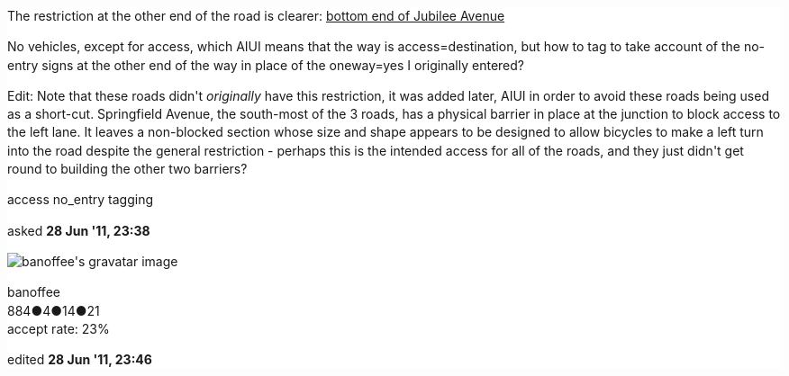 <p>The restriction at the other end of the road is clearer: <a href="http://maps.google.co.uk/maps?q=eighton+banks&amp;hl=en&amp;ll=54.920101,-1.576742&amp;spn=0.002929,0.009109&amp;sll=53.800651,-4.064941&amp;sspn=12.344606,37.30957&amp;t=h&amp;z=17&amp;layer=c&amp;cbll=54.919758,-1.576383&amp;panoid=Q26WcufJfpSAdshbIJ4_QQ&amp;cbp=12,71.57,,0,14.1">bottom end of Jubilee Avenue</a></p>
<p>No vehicles, except for access, which AIUI means that the way is access=destination, but how to tag to take account of the no-entry signs at the other end of the way in place of the oneway=yes I originally entered?</p>
<p>Edit: Note that these roads didn't <em>originally</em> have this restriction, it was added later, AIUI in order to avoid these roads being used as a short-cut. Springfield Avenue, the south-most of the 3 roads, has a physical barrier in place at the junction to block access to the left lane. It leaves a non-blocked section whose size and shape appears to be designed to allow bicycles to make a left turn into the road despite the general restriction - perhaps this is the intended access for all of the roads, and they just didn't get round to building the other two barriers?</p>
</div>
<div id="question-tags" class="tags-container tags">
<span class="post-tag tag-link-access" rel="tag" title="see questions tagged &#39;access&#39;">access</span> <span class="post-tag tag-link-no_entry" rel="tag" title="see questions tagged &#39;no_entry&#39;">no_entry</span> <span class="post-tag tag-link-tagging" rel="tag" title="see questions tagged &#39;tagging&#39;">tagging</span>
</div>
<div id="question-controls" class="post-controls">
&#10;</div>
<div class="post-update-info-container">
<div class="post-update-info post-update-info-user">
<p>asked <strong>28 Jun '11, 23:38</strong></p>
<img src="https://secure.gravatar.com/avatar/b95e1b5cb818be577b5561688a50368c?s=32&amp;d=identicon&amp;r=g" class="gravatar" width="32" height="32" alt="banoffee&#39;s gravatar image" />
<p><span>banoffee</span><br />
<span class="score" title="884 reputation points">884</span><span title="4 badges"><span class="badge1">●</span><span class="badgecount">4</span></span><span title="14 badges"><span class="silver">●</span><span class="badgecount">14</span></span><span title="21 badges"><span class="bronze">●</span><span class="badgecount">21</span></span><br />
<span class="accept_rate" title="Rate of the user&#39;s accepted answers">accept rate:</span> <span title="banoffee has 3 accepted answers">23%</span></p>
</div>
<div class="post-update-info post-update-info-edited">
<p><span> edited <strong>28 Jun '11, 23:46</strong> </span></p>
</div>
</div>
<div id="comments-container-6071" class="comments-container">
&#10;</div>
<div id="comment-tools-6071" class="comment-tools">
&#10;</div>
<div class="clear">
&#10;</div>
<div id="comment-6071-form-container" class="comment-form-container">
&#10;</div>
<div class="clear">
&#10;</div>
</div></td>
</tr>
</tbody>
</table>
